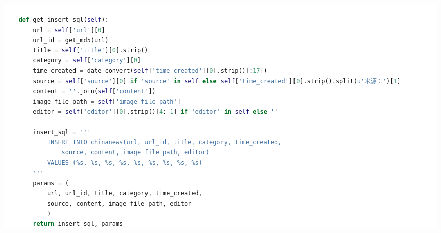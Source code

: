 ```python

    def get_insert_sql(self):
        url = self['url'][0]
        url_id = get_md5(url)
        title = self['title'][0].strip()
        category = self['category'][0]
        time_created = date_convert(self['time_created'][0].strip()[:17])
        source = self['source'][0] if 'source' in self else self['time_created'][0].strip().split(u'来源：')[1]
        content = ''.join(self['content'])
        image_file_path = self['image_file_path']
        editor = self['editor'][0].strip()[4:-1] if 'editor' in self else ''

        insert_sql = '''
            INSERT INTO chinanews(url, url_id, title, category, time_created,
                source, content, image_file_path, editor) 
            VALUES (%s, %s, %s, %s, %s, %s, %s, %s, %s)
        '''
        params = (
            url, url_id, title, category, time_created,
            source, content, image_file_path, editor
            )
        return insert_sql, params

```

